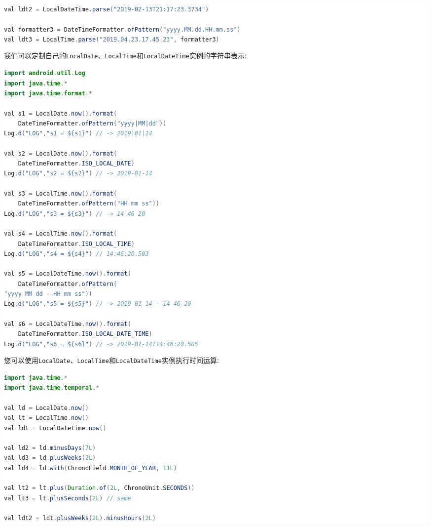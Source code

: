 ```java
val ldt2 = LocalDateTime.parse("2019-02-13T21:17:23.3734")

val formatter3 = DateTimeFormatter.ofPattern("yyyy.MM.dd.HH.mm.ss")
val ldt3 = LocalTime.parse("2019.04.23.17.45.23", formatter3)

```

我们可以定制自己的`LocalDate`、`LocalTime`和`LocalDateTime`实例的字符串表示:

```java
import android.util.Log
import java.time.*
import java.time.format.*

val s1 = LocalDate.now().format(
    DateTimeFormatter.ofPattern("yyyy|MM|dd"))
Log.d("LOG","s1 = ${s1}") // -> 2019|01|14

val s2 = LocalDate.now().format(
    DateTimeFormatter.ISO_LOCAL_DATE)
Log.d("LOG","s2 = ${s2}") // -> 2019-01-14

val s3 = LocalTime.now().format(
    DateTimeFormatter.ofPattern("HH mm ss"))
Log.d("LOG","s3 = ${s3}") // -> 14 46 20

val s4 = LocalTime.now().format(
    DateTimeFormatter.ISO_LOCAL_TIME)
Log.d("LOG","s4 = ${s4}") // 14:46:20.503

val s5 = LocalDateTime.now().format(
    DateTimeFormatter.ofPattern(
"yyyy MM dd - HH mm ss"))
Log.d("LOG","s5 = ${s5}") // -> 2019 01 14 - 14 46 20

val s6 = LocalDateTime.now().format(
    DateTimeFormatter.ISO_LOCAL_DATE_TIME)
Log.d("LOG","s6 = ${s6}") // -> 2019-01-14T14:46:20.505

```

您可以使用`LocalDate`、`LocalTime`和`LocalDateTime`实例执行时间运算:

```java
import java.time.*
import java.time.temporal.*

val ld = LocalDate.now()
val lt = LocalTime.now()
val ldt = LocalDateTime.now()

val ld2 = ld.minusDays(7L)
val ld3 = ld.plusWeeks(2L)
val ld4 = ld.with(ChronoField.MONTH_OF_YEAR, 11L)

val lt2 = lt.plus(Duration.of(2L, ChronoUnit.SECONDS))
val lt3 = lt.plusSeconds(2L) // same

val ldt2 = ldt.plusWeeks(2L).minusHours(2L)

```

